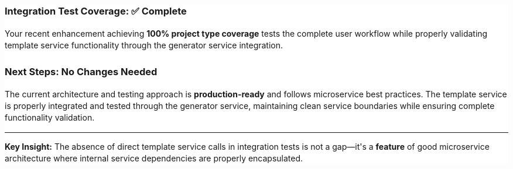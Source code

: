 ### **Integration Test Coverage: ✅ Complete**

Your recent enhancement achieving **100% project type coverage** tests the complete user workflow while properly validating template service functionality through the generator service integration.

### **Next Steps: No Changes Needed**

The current architecture and testing approach is **production-ready** and follows microservice best practices. The template service is properly integrated and tested through the generator service, maintaining clean service boundaries while ensuring complete functionality validation.

---

**Key Insight:** The absence of direct template service calls in integration tests is not a gap—it's a **feature** of good microservice architecture where internal service dependencies are properly encapsulated.
